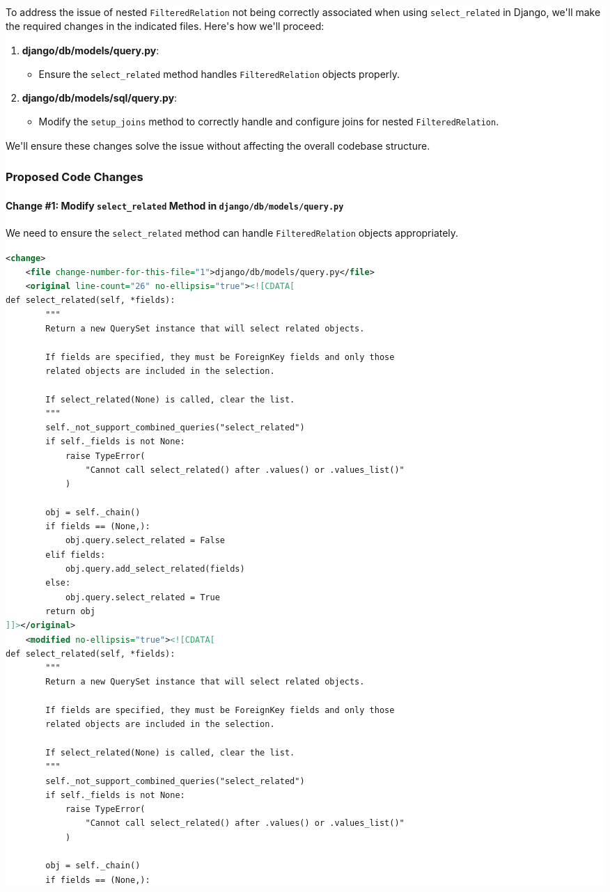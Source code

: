 To address the issue of nested `FilteredRelation` not being correctly associated when using `select_related` in Django, we'll make the required changes in the indicated files. Here's how we'll proceed:

1. **django/db/models/query.py**:
   - Ensure the `select_related` method handles `FilteredRelation` objects properly.
   
2. **django/db/models/sql/query.py**:
   - Modify the `setup_joins` method to correctly handle and configure joins for nested `FilteredRelation`.

We'll ensure these changes solve the issue without affecting the overall codebase structure.

### Proposed Code Changes

#### Change #1: Modify `select_related` Method in `django/db/models/query.py`
We need to ensure the `select_related` method can handle `FilteredRelation` objects appropriately.

```xml
<change>
    <file change-number-for-this-file="1">django/db/models/query.py</file>
    <original line-count="26" no-ellipsis="true"><![CDATA[
def select_related(self, *fields):
        """
        Return a new QuerySet instance that will select related objects.

        If fields are specified, they must be ForeignKey fields and only those
        related objects are included in the selection.

        If select_related(None) is called, clear the list.
        """
        self._not_support_combined_queries("select_related")
        if self._fields is not None:
            raise TypeError(
                "Cannot call select_related() after .values() or .values_list()"
            )

        obj = self._chain()
        if fields == (None,):
            obj.query.select_related = False
        elif fields:
            obj.query.add_select_related(fields)
        else:
            obj.query.select_related = True
        return obj
]]></original>
    <modified no-ellipsis="true"><![CDATA[
def select_related(self, *fields):
        """
        Return a new QuerySet instance that will select related objects.

        If fields are specified, they must be ForeignKey fields and only those
        related objects are included in the selection.

        If select_related(None) is called, clear the list.
        """
        self._not_support_combined_queries("select_related")
        if self._fields is not None:
            raise TypeError(
                "Cannot call select_related() after .values() or .values_list()"
            )

        obj = self._chain()
        if fields == (None,):
```